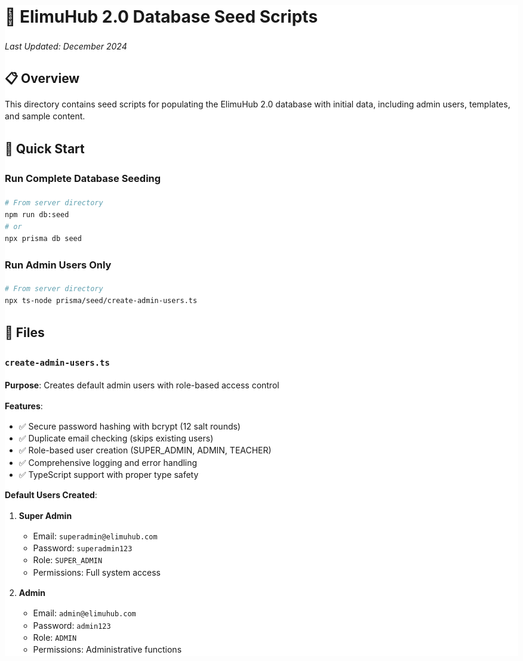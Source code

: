 # 🌱 ElimuHub 2.0 Database Seed Scripts

*Last Updated: December 2024*

## 📋 Overview

This directory contains seed scripts for populating the ElimuHub 2.0 database with initial data, including admin users, templates, and sample content.

## 🚀 Quick Start

### Run Complete Database Seeding
```bash
# From server directory
npm run db:seed
# or
npx prisma db seed
```

### Run Admin Users Only
```bash
# From server directory
npx ts-node prisma/seed/create-admin-users.ts
```

## 📁 Files

### `create-admin-users.ts`
**Purpose**: Creates default admin users with role-based access control

**Features**:
- ✅ Secure password hashing with bcrypt (12 salt rounds)
- ✅ Duplicate email checking (skips existing users)
- ✅ Role-based user creation (SUPER_ADMIN, ADMIN, TEACHER)
- ✅ Comprehensive logging and error handling
- ✅ TypeScript support with proper type safety

**Default Users Created**:
1. **Super Admin**
   - Email: `superadmin@elimuhub.com`
   - Password: `superadmin123`
   - Role: `SUPER_ADMIN`
   - Permissions: Full system access

2. **Admin**
   - Email: `admin@elimuhub.com`
   - Password: `admin123`
   - Role: `ADMIN`
   - Permissions: Administrative functions
